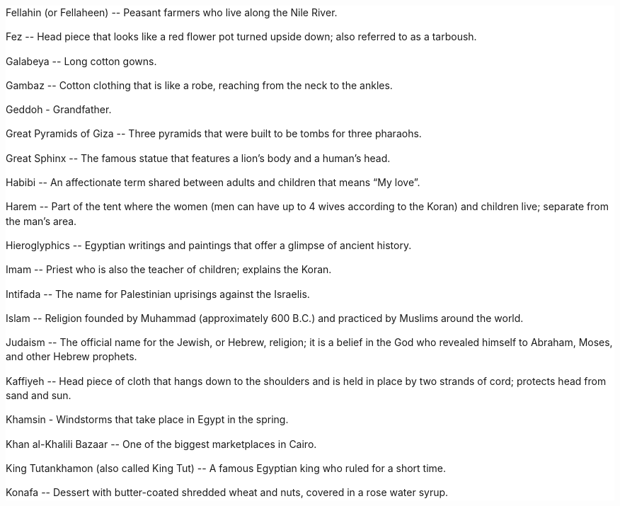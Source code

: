 </p>
<p>
Fellahin (or Fellaheen) -- Peasant farmers who live along the Nile River.
</p>
<p>
Fez -- Head piece that looks like a red flower pot turned upside down; also referred to as a tarboush.
</p>
<p>
Galabeya -- Long cotton gowns.
</p>
<p>
Gambaz -- Cotton clothing that is like a robe, reaching from the neck to the ankles.
</p>
<p>
Geddoh - Grandfather.
</p>
<p>
Great Pyramids of Giza -- Three pyramids that were built to be tombs for three pharaohs.
</p>
<p>
Great Sphinx -- The famous statue that features a lion’s body and a human’s head.
</p>
<p>
Habibi -- An affectionate term shared between adults and children that means “My love”.
</p>
<p>
Harem -- Part of the tent where the women (men can have up to 4 wives according to the Koran) and children live; separate from the man’s area.
</p>
<p>
Hieroglyphics -- Egyptian writings and paintings that offer a glimpse of ancient history.
</p>
<p>
Imam -- Priest who is also the teacher of children; explains the Koran.
</p>
<p>
Intifada -- The name for Palestinian uprisings against the Israelis.
</p>
<p>
Islam -- Religion founded by Muhammad (approximately 600 B.C.) and practiced by Muslims around the world.
</p>
<p>
Judaism -- The official name for the Jewish, or Hebrew, religion; it is a belief in the God who revealed himself to Abraham, Moses, and other Hebrew prophets.
</p>
<p>
Kaffiyeh -- Head piece of cloth that hangs down to the shoulders and is held in place by two strands of cord; protects head from sand and sun.
</p>
<p>
Khamsin - Windstorms that take place in Egypt in the spring.
</p>
<p>
Khan al-Khalili Bazaar -- One of the biggest marketplaces in Cairo.
</p>
<p>
King Tutankhamon (also called King Tut) -- A famous Egyptian king who ruled for a short time.
</p>
<p>
Konafa -- Dessert with butter-coated shredded wheat and nuts, covered in a rose water syrup.
</p>
<p>